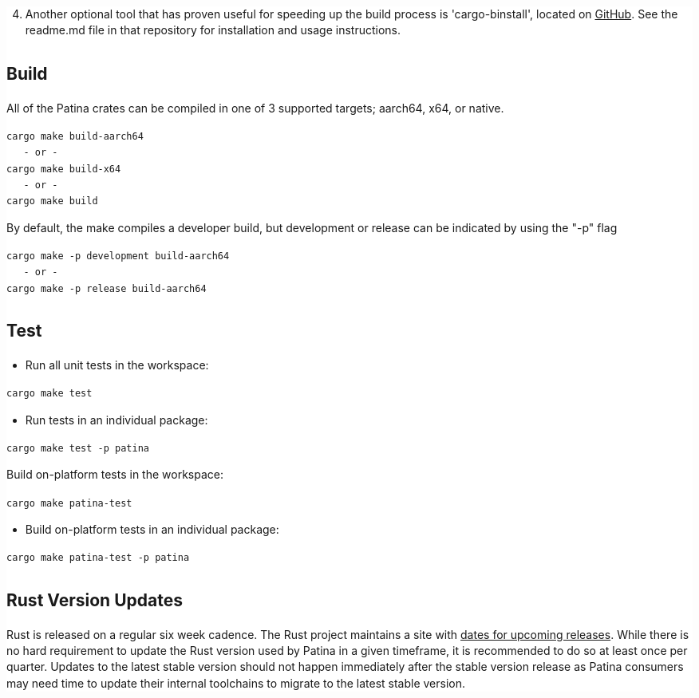 4. Another optional tool that has proven useful for speeding up the build process is 'cargo-binstall', located on
[GitHub](https://github.com/cargo-bins/cargo-binstall).  See the readme.md file in that repository for installation and
usage instructions.

## Build

All of the Patina crates can be compiled in one of 3 supported targets; aarch64, x64, or native.

```shell
cargo make build-aarch64
   - or -
cargo make build-x64
   - or -
cargo make build
```

By default, the make compiles a developer build, but development or release can be indicated by using the "-p" flag

```shell
cargo make -p development build-aarch64
   - or -
cargo make -p release build-aarch64
```

## Test

* Run all unit tests in the workspace:

```shell
cargo make test
```

* Run tests in an individual package:

```shell
cargo make test -p patina
```

Build on-platform tests in the workspace:

```shell
cargo make patina-test
```

* Build on-platform tests in an individual package:

```shell
cargo make patina-test -p patina
```

## Rust Version Updates

Rust is released on a regular six week cadence. The Rust project maintains a site with
[dates for upcoming releases](https://forge.rust-lang.org/). While there is no hard requirement to update the Rust
version used by Patina in a given timeframe, it is recommended to do so at least once per quarter. Updates to the
latest stable version should not happen immediately after the stable version release as Patina consumers may need time
to update their internal toolchains to migrate to the latest stable version.
